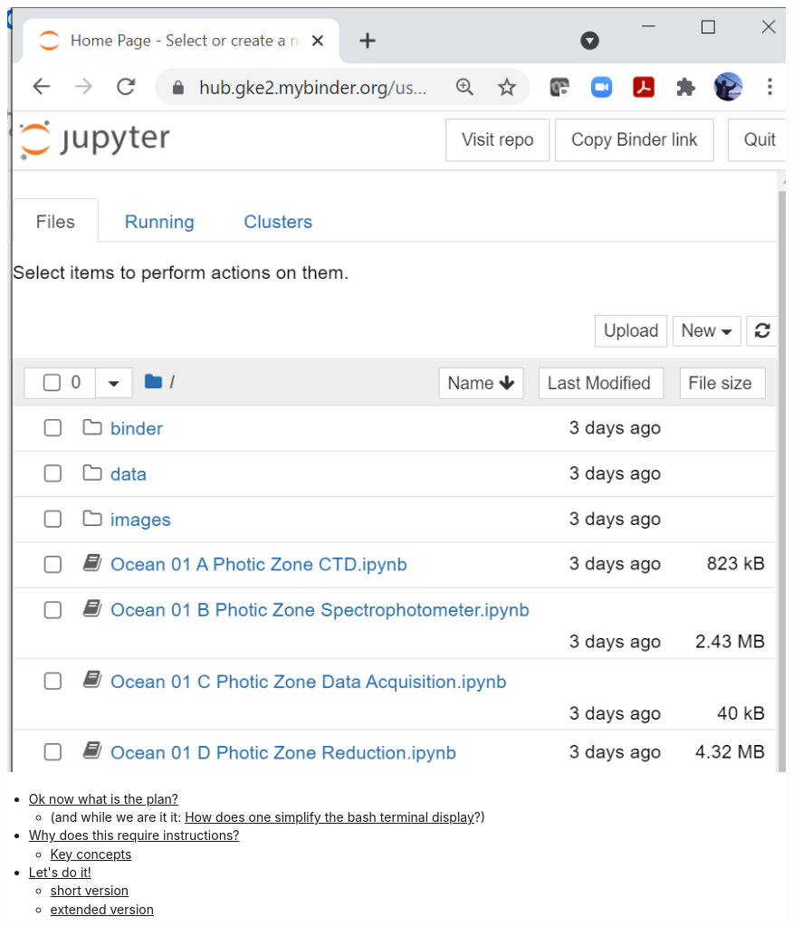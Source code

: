 ![Binder as sandbox Jupyter notebook server](cbs-jupyter-static/jupyter_binder_notebook_listing.png)



* [Ok now what is the plan?](#what-is-the-plan)
    * (and while we are it it: [How does one simplify the bash terminal display](https://robfatland.github.io/greenandblack/)?)
* [Why does this require instructions?](#why-instructions-are-necessary)
    * [Key concepts](#key-concepts)
* [Let's do it!](#walk-through)
    * [short version](#short-version)
    * [extended version](#extended-version)
